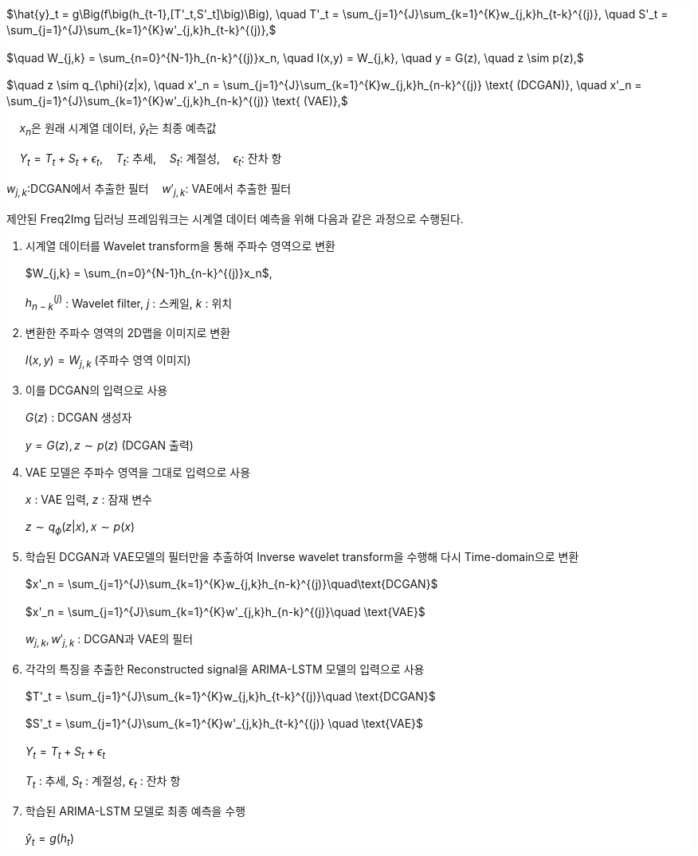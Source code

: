 
$\hat{y}_t = g\Big(f\big(h_{t-1},[T'_t,S'_t]\big)\Big), \quad T'_t = \sum_{j=1}^{J}\sum_{k=1}^{K}w_{j,k}h_{t-k}^{(j)}, \quad S'_t = \sum_{j=1}^{J}\sum_{k=1}^{K}w'_{j,k}h_{t-k}^{(j)},$

$\quad W_{j,k} = \sum_{n=0}^{N-1}h_{n-k}^{(j)}x_n, \quad I(x,y) = W_{j,k}, \quad y = G(z), \quad z \sim p(z),$

$\quad z \sim q_{\phi}(z|x), \quad x'_n = \sum_{j=1}^{J}\sum_{k=1}^{K}w_{j,k}h_{n-k}^{(j)} \text{ (DCGAN)}, \quad x'_n = \sum_{j=1}^{J}\sum_{k=1}^{K}w'_{j,k}h_{n-k}^{(j)} \text{ (VAE)},$

$\quad x_n$은 원래 시계열 데이터, $\hat{y}_t$는 최종 예측값

$\quad Y_t = T_t + S_t + \epsilon_t, \quad T_t \text{: 추세}, \quad S_t \text{: 계절성}, \quad \epsilon_t \text{: 잔차 항}$
   
   $w_{j,k} \text{:DCGAN에서 추출한 필터} \quad w'_{j,k} \text{: VAE에서 추출한 필터}$
   
   


제안된 Freq2Img 딥러닝 프레임워크는 시계열 데이터 예측을 위해 다음과 같은 과정으로 수행된다.

1.  시계열 데이터를 Wavelet transform을 통해 주파수 영역으로 변환
    
    $W_{j,k} = \sum_{n=0}^{N-1}h_{n-k}^{(j)}x_n$,
    
    $h_{n-k}^{(j)}$ : Wavelet filter, $j$ : 스케일, $k$ : 위치
    
2.  변환한 주파수 영역의 2D맵을 이미지로 변환
    
    $I(x,y) = W_{j,k}$ (주파수 영역 이미지)
    
3.  이를 DCGAN의 입력으로 사용
    
    $G(z)$ : DCGAN 생성자
    
    $y = G(z), z \sim p(z)$ (DCGAN 출력)
    
4.  VAE 모델은 주파수 영역을 그대로 입력으로 사용
    
    $x$ : VAE 입력, $z$ : 잠재 변수
    
    $z \sim q_{\phi}(z|x), x \sim p(x)$
    
5.  학습된 DCGAN과 VAE모델의 필터만을 추출하여 Inverse wavelet transform을 수행해 다시 Time-domain으로 변환
    
    $x'_n = \sum_{j=1}^{J}\sum_{k=1}^{K}w_{j,k}h_{n-k}^{(j)}\quad\text{DCGAN}$
    
    $x'_n = \sum_{j=1}^{J}\sum_{k=1}^{K}w'_{j,k}h_{n-k}^{(j)}\quad \text{VAE}$
    
    $w_{j,k}, w'_{j,k}$ : DCGAN과 VAE의 필터
    
6.  각각의 특징을 추출한 Reconstructed signal을 ARIMA-LSTM 모델의 입력으로 사용
    
    $T'_t = \sum_{j=1}^{J}\sum_{k=1}^{K}w_{j,k}h_{t-k}^{(j)}\quad \text{DCGAN}$
    
    $S'_t = \sum_{j=1}^{J}\sum_{k=1}^{K}w'_{j,k}h_{t-k}^{(j)} \quad \text{VAE}$
    
    $Y_t = T_t + S_t + \epsilon_t$
    
    $T_t$ : 추세, $S_t$ : 계절성, $\epsilon_t$ : 잔차 항
    
7.  학습된 ARIMA-LSTM 모델로 최종 예측을 수행
    
    $\hat{y}_t = g(h_t)$
    